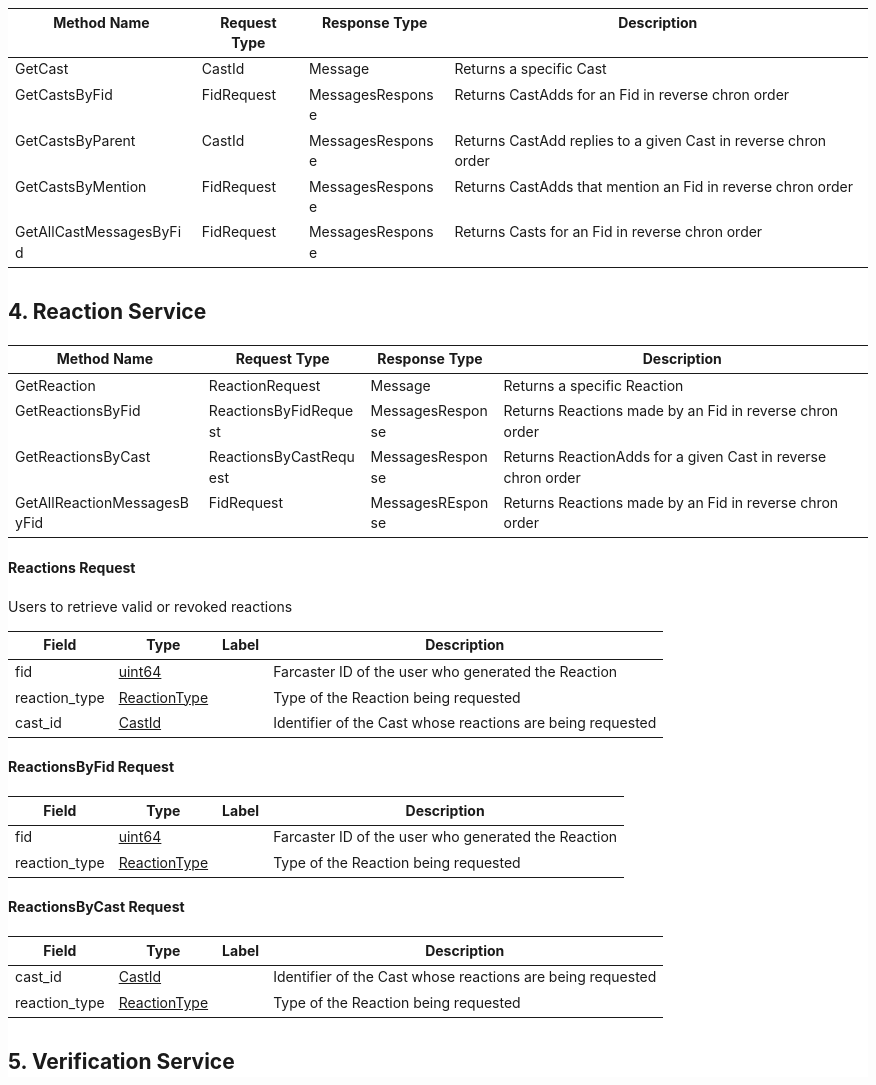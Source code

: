| Method Name             | Request Type | Response Type    | Description                                                    |
| ----------------------- | ------------ | ---------------- | -------------------------------------------------------------- |
| GetCast                 | CastId       | Message          | Returns a specific Cast                                        |
| GetCastsByFid           | FidRequest   | MessagesResponse | Returns CastAdds for an Fid in reverse chron order             |
| GetCastsByParent        | CastId       | MessagesResponse | Returns CastAdd replies to a given Cast in reverse chron order |
| GetCastsByMention       | FidRequest   | MessagesResponse | Returns CastAdds that mention an Fid in reverse chron order    |
| GetAllCastMessagesByFid | FidRequest   | MessagesResponse | Returns Casts for an Fid in reverse chron order                |

## 4. Reaction Service

| Method Name                 | Request Type           | Response Type    | Description                                                  |
| --------------------------- | ---------------------- | ---------------- | ------------------------------------------------------------ |
| GetReaction                 | ReactionRequest        | Message          | Returns a specific Reaction                                  |
| GetReactionsByFid           | ReactionsByFidRequest  | MessagesResponse | Returns Reactions made by an Fid in reverse chron order      |
| GetReactionsByCast          | ReactionsByCastRequest | MessagesResponse | Returns ReactionAdds for a given Cast in reverse chron order |
| GetAllReactionMessagesByFid | FidRequest             | MessagesREsponse | Returns Reactions made by an Fid in reverse chron order      |

#### Reactions Request

Users to retrieve valid or revoked reactions

| Field         | Type              | Label | Description                                                |
| ------------- | ----------------- | ----- | ---------------------------------------------------------- |
| fid           | [uint64](#)       |       | Farcaster ID of the user who generated the Reaction        |
| reaction_type | [ReactionType](#) |       | Type of the Reaction being requested                       |
| cast_id       | [CastId](#)       |       | Identifier of the Cast whose reactions are being requested |

#### ReactionsByFid Request

| Field         | Type              | Label | Description                                         |
| ------------- | ----------------- | ----- | --------------------------------------------------- |
| fid           | [uint64](#)       |       | Farcaster ID of the user who generated the Reaction |
| reaction_type | [ReactionType](#) |       | Type of the Reaction being requested                |

#### ReactionsByCast Request

| Field         | Type              | Label | Description                                                |
| ------------- | ----------------- | ----- | ---------------------------------------------------------- |
| cast_id       | [CastId](#)       |       | Identifier of the Cast whose reactions are being requested |
| reaction_type | [ReactionType](#) |       | Type of the Reaction being requested                       |

## 5. Verification Service
